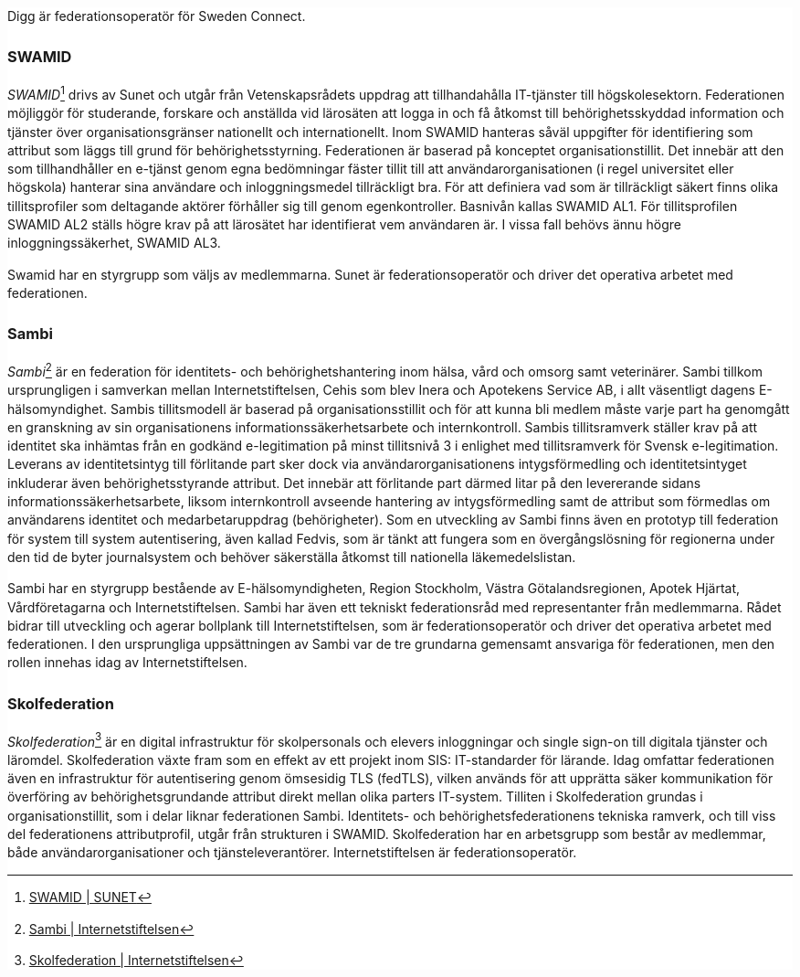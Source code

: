 Digg är federationsoperatör för Sweden Connect.

<a name="swamid"/>

### SWAMID
*SWAMID*[^8] drivs av Sunet och utgår från Vetenskapsrådets uppdrag att tillhandahålla IT-tjänster till högskolesektorn. Federationen möjliggör för studerande, forskare och anställda vid lärosäten att logga in och få åtkomst till behörighetsskyddad information och tjänster över organisationsgränser nationellt och internationellt. Inom SWAMID hanteras såväl uppgifter för identifiering som attribut som läggs till grund för behörighetsstyrning. Federationen är baserad på konceptet organisationstillit. Det innebär att den som tillhandhåller en e-tjänst genom egna bedömningar fäster tillit till att användarorganisationen (i regel universitet eller högskola) hanterar sina användare och inloggningsmedel tillräckligt bra. 
För att definiera vad som är tillräckligt säkert finns olika tillitsprofiler som deltagande aktörer förhåller sig till genom egenkontroller. Basnivån kallas SWAMID AL1. För tillitsprofilen SWAMID AL2 ställs högre krav på att lärosätet har identifierat vem användaren är. I vissa fall behövs ännu högre inloggningssäkerhet, SWAMID AL3.

Swamid har en styrgrupp som väljs av medlemmarna. Sunet är federationsoperatör och driver det operativa arbetet med federationen.

<a name="sambi"/>

### Sambi
*Sambi*[^9] är en federation för identitets- och behörighetshantering inom hälsa, vård och omsorg samt veterinärer. Sambi tillkom ursprungligen i samverkan mellan Internetstiftelsen, Cehis som blev Inera och Apotekens Service AB, i allt väsentligt dagens E-hälsomyndighet. Sambis tillitsmodell är baserad på organisationsstillit och för att kunna bli medlem måste varje part ha genomgått en granskning av sin organisationens informationssäkerhetsarbete och internkontroll. Sambis tillitsramverk ställer krav på att identitet ska inhämtas från en godkänd e-legitimation på minst tillitsnivå 3 i enlighet med tillitsramverk för Svensk e-legitimation. Leverans av identitetsintyg till förlitande part sker dock via användarorganisationens intygsförmedling och identitetsintyget inkluderar även behörighetsstyrande attribut. Det innebär att förlitande part därmed litar på den levererande sidans informationssäkerhetsarbete, liksom internkontroll avseende hantering av intygsförmedling samt de attribut som förmedlas om användarens identitet och medarbetaruppdrag (behörigheter). Som en utveckling av Sambi finns även en prototyp till federation för system till system autentisering, även kallad Fedvis, som är tänkt att fungera som en övergångslösning för regionerna under den tid de byter journalsystem och behöver säkerställa åtkomst till nationella läkemedelslistan. 

Sambi har en styrgrupp bestående av E-hälsomyndigheten, Region Stockholm, Västra Götalandsregionen, Apotek Hjärtat, Vårdföretagarna och Internetstiftelsen. Sambi har även ett tekniskt federationsråd med representanter från medlemmarna. Rådet bidrar till utveckling och agerar bollplank till Internetstiftelsen, som är federationsoperatör och driver det operativa arbetet med federationen. I den ursprungliga uppsättningen av Sambi var de tre grundarna gemensamt ansvariga för federationen, men den rollen innehas idag av Internetstiftelsen. 

<a name="skolfederation"/>

### Skolfederation
*Skolfederation*[^10] är en digital infrastruktur för skolpersonals och elevers inloggningar och single sign-on till digitala tjänster och läromdel. Skolfederation växte fram som en effekt av ett projekt inom SIS: IT-standarder för lärande. Idag omfattar federationen även en infrastruktur för autentisering genom ömsesidig TLS (fedTLS), vilken används för att upprätta säker kommunikation för överföring av behörighetsgrundande attribut direkt mellan olika parters IT-system. Tilliten i Skolfederation grundas i organisationstillit, som i delar liknar federationen Sambi. Identitets- och behörighetsfederationens tekniska ramverk, och till viss del federationens attributprofil, utgår från strukturen i SWAMID. Skolfederation har en arbetsgrupp som består av medlemmar, både användarorganisationer och tjänsteleverantörer. 
Internetstiftelsen är federationsoperatör.


[^1]: [SAML 2.0 | OASIS Open](https://docs.oasis-open.org/security/saml/Post2.0/sstc-saml-tech-overview-2.0.html)
[^2]: [OpenID Federation 1.0 | OpenID Foundation](https://openid.net/specs/openid-federation-1_0.html)
[^3]: [OpenID Connect 1.0 | OpenID Foundation](https://openid.net/specs/openid-connect-core-1_0.html)
[^4]: [OAuth 2.0 | IETF](https://datatracker.ietf.org/doc/html/rfc6749)
[^5]: [Sweden Connect](https://swedenconnect.se/) 
[^6]: [Vårt uppdrag | Digg - Myndigheten för digital förvaltning](https://www.digg.se/om-oss/vart-uppdrag)
[^7]: [Tillitsramverk för Svensk e-legitimation](https://www.digg.se/digitala-tjanster/e-legitimering/tillitsnivaer-for-e-legitimering/tillitsramverk-for-svensk-e-legitimation)
[^8]: [SWAMID | SUNET](https://www.sunet.se/services/identifiering/swamid)
[^9]: [Sambi | Internetstiftelsen](https://sambi.se/)
[^10]: [Skolfederation | Internetstiftelsen](https://skolfederation.se/)
[^11]: [Fidus | Skolverket](https://www.skolverket.se/om-oss/var-verksamhet/skolverkets-prioriterade-omraden/digitalisering/digitala-nationella-prov/tekniska-forutsattningar-for-digitala-nationella-prov/interfederationen-fidus)